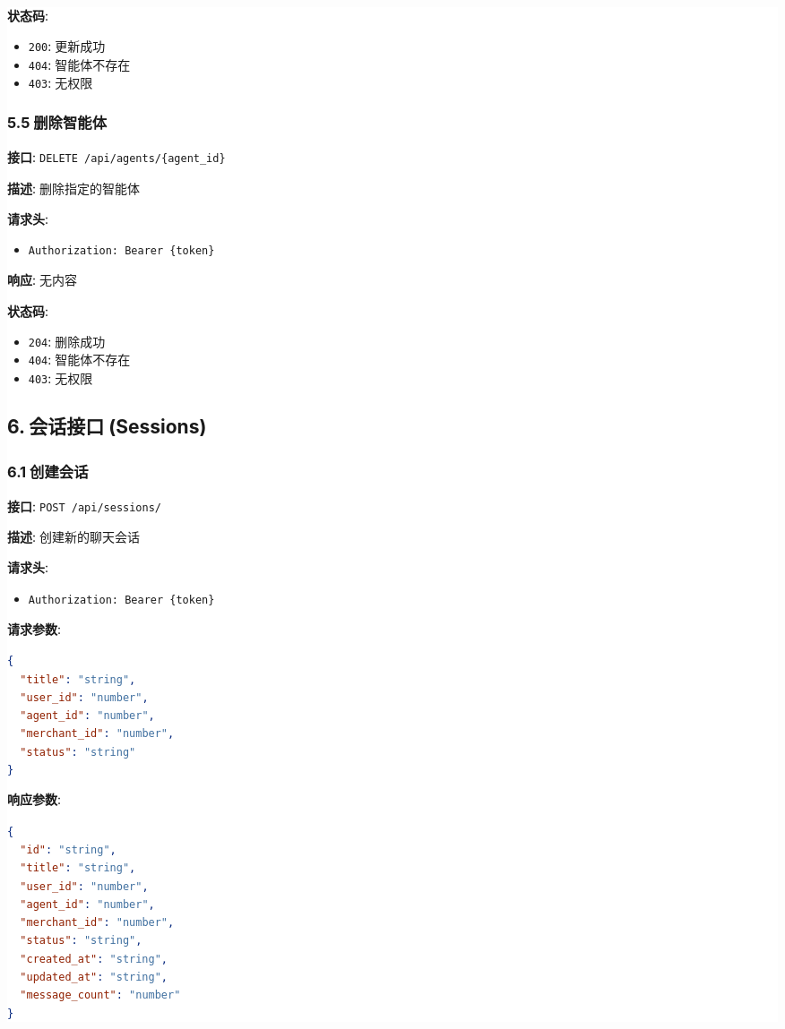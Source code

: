 **状态码**: 
- `200`: 更新成功
- `404`: 智能体不存在
- `403`: 无权限

### 5.5 删除智能体

**接口**: `DELETE /api/agents/{agent_id}`

**描述**: 删除指定的智能体

**请求头**: 
- `Authorization: Bearer {token}`

**响应**: 无内容

**状态码**: 
- `204`: 删除成功
- `404`: 智能体不存在
- `403`: 无权限

## 6. 会话接口 (Sessions)

### 6.1 创建会话

**接口**: `POST /api/sessions/`

**描述**: 创建新的聊天会话

**请求头**: 
- `Authorization: Bearer {token}`

**请求参数**: 
```json
{
  "title": "string",
  "user_id": "number",
  "agent_id": "number",
  "merchant_id": "number",
  "status": "string"
}
```

**响应参数**: 
```json
{
  "id": "string",
  "title": "string",
  "user_id": "number",
  "agent_id": "number",
  "merchant_id": "number",
  "status": "string",
  "created_at": "string",
  "updated_at": "string",
  "message_count": "number"
}
```
